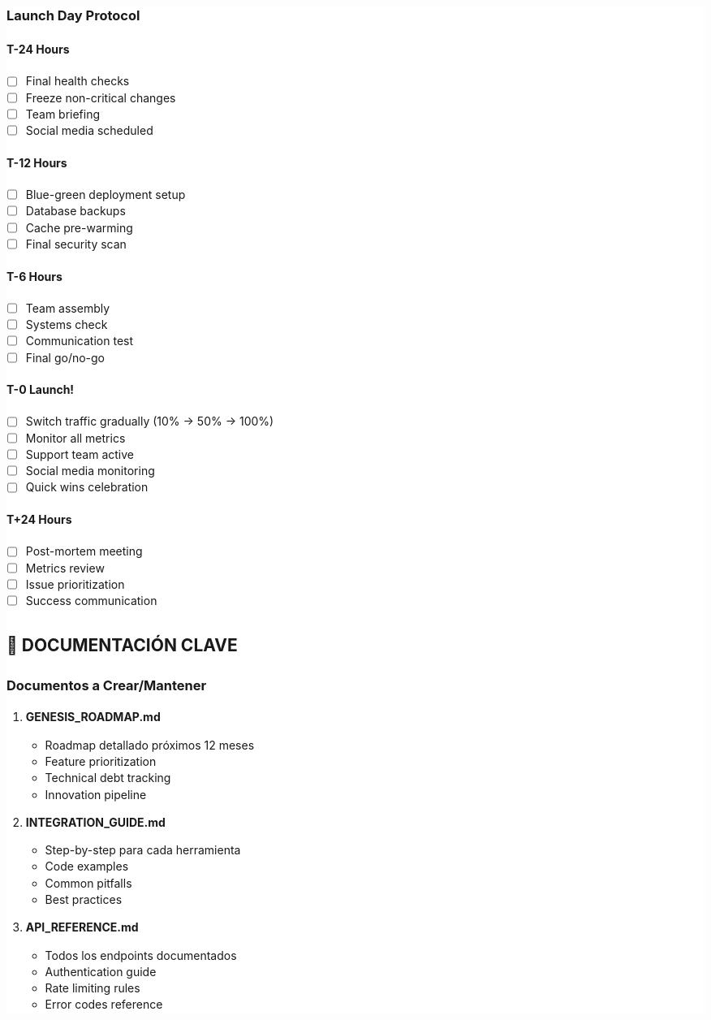 ### Launch Day Protocol

#### T-24 Hours
- [ ] Final health checks
- [ ] Freeze non-critical changes
- [ ] Team briefing
- [ ] Social media scheduled

#### T-12 Hours
- [ ] Blue-green deployment setup
- [ ] Database backups
- [ ] Cache pre-warming
- [ ] Final security scan

#### T-6 Hours
- [ ] Team assembly
- [ ] Systems check
- [ ] Communication test
- [ ] Final go/no-go

#### T-0 Launch!
- [ ] Switch traffic gradually (10% → 50% → 100%)
- [ ] Monitor all metrics
- [ ] Support team active
- [ ] Social media monitoring
- [ ] Quick wins celebration

#### T+24 Hours
- [ ] Post-mortem meeting
- [ ] Metrics review
- [ ] Issue prioritization
- [ ] Success communication

## 📝 DOCUMENTACIÓN CLAVE

### Documentos a Crear/Mantener

1. **GENESIS_ROADMAP.md**
   - Roadmap detallado próximos 12 meses
   - Feature prioritization
   - Technical debt tracking
   - Innovation pipeline

2. **INTEGRATION_GUIDE.md**
   - Step-by-step para cada herramienta
   - Code examples
   - Common pitfalls
   - Best practices

3. **API_REFERENCE.md**
   - Todos los endpoints documentados
   - Authentication guide
   - Rate limiting rules
   - Error codes reference
